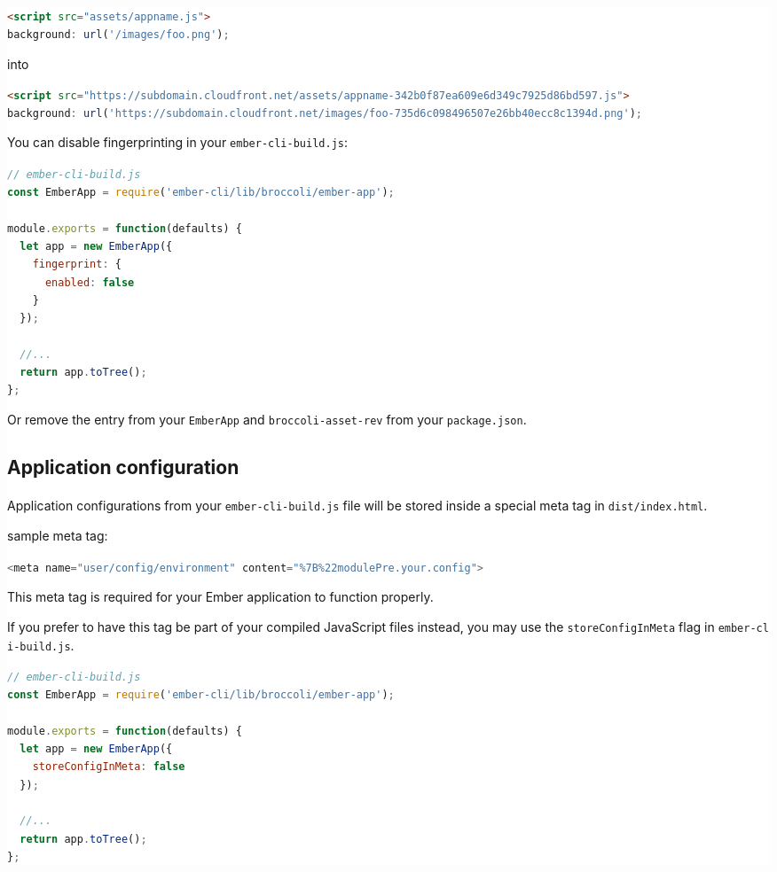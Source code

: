 ```html
<script src="assets/appname.js">
background: url('/images/foo.png');
```

into

```html
<script src="https://subdomain.cloudfront.net/assets/appname-342b0f87ea609e6d349c7925d86bd597.js">
background: url('https://subdomain.cloudfront.net/images/foo-735d6c098496507e26bb40ecc8c1394d.png');
```

You can disable fingerprinting in your `ember-cli-build.js`:

```javascript
// ember-cli-build.js
const EmberApp = require('ember-cli/lib/broccoli/ember-app');

module.exports = function(defaults) {
  let app = new EmberApp({
    fingerprint: {
      enabled: false
    }
  });

  //...
  return app.toTree();
};
```

Or remove the entry from your `EmberApp` and  `broccoli-asset-rev`
from your `package.json`.

## Application configuration

Application configurations from your `ember-cli-build.js` file will be stored inside a
special meta tag in `dist/index.html`.

sample meta tag:

```javascript
<meta name="user/config/environment" content="%7B%22modulePre.your.config">
```

This meta tag is required for your Ember application to function properly.

If you prefer to have this tag be part of your compiled JavaScript files
instead, you may use the `storeConfigInMeta` flag in `ember-cli-build.js`.

```javascript
// ember-cli-build.js
const EmberApp = require('ember-cli/lib/broccoli/ember-app');

module.exports = function(defaults) {
  let app = new EmberApp({
    storeConfigInMeta: false
  });

  //...
  return app.toTree();
};
```
